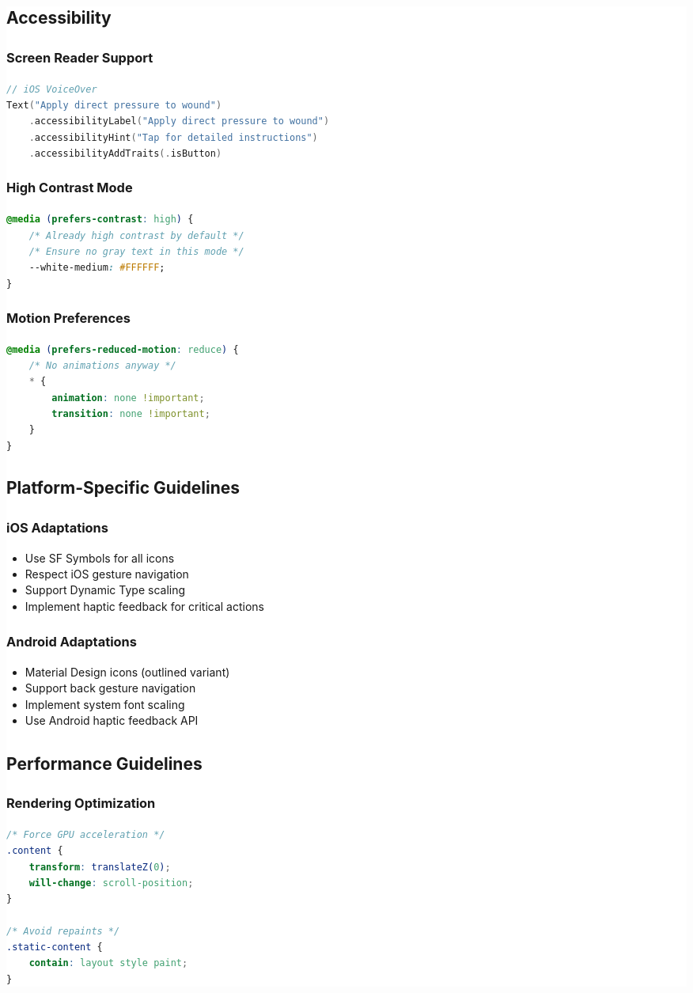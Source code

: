 ## Accessibility

### Screen Reader Support
```swift
// iOS VoiceOver
Text("Apply direct pressure to wound")
    .accessibilityLabel("Apply direct pressure to wound")
    .accessibilityHint("Tap for detailed instructions")
    .accessibilityAddTraits(.isButton)
```

### High Contrast Mode
```css
@media (prefers-contrast: high) {
    /* Already high contrast by default */
    /* Ensure no gray text in this mode */
    --white-medium: #FFFFFF;
}
```

### Motion Preferences
```css
@media (prefers-reduced-motion: reduce) {
    /* No animations anyway */
    * {
        animation: none !important;
        transition: none !important;
    }
}
```

## Platform-Specific Guidelines

### iOS Adaptations
- Use SF Symbols for all icons
- Respect iOS gesture navigation
- Support Dynamic Type scaling
- Implement haptic feedback for critical actions

### Android Adaptations
- Material Design icons (outlined variant)
- Support back gesture navigation
- Implement system font scaling
- Use Android haptic feedback API

## Performance Guidelines

### Rendering Optimization
```css
/* Force GPU acceleration */
.content {
    transform: translateZ(0);
    will-change: scroll-position;
}

/* Avoid repaints */
.static-content {
    contain: layout style paint;
}
```
